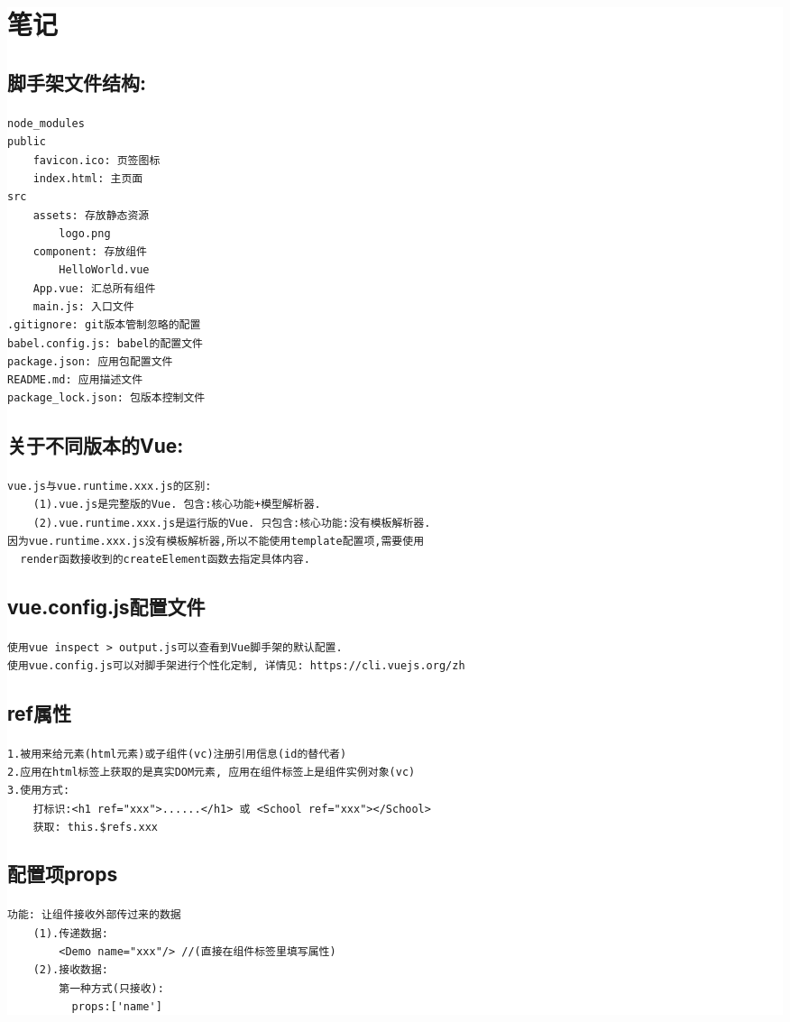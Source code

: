 # 笔记

## 脚手架文件结构:
	node_modules
	public
		favicon.ico: 页签图标
		index.html: 主页面
	src
		assets: 存放静态资源
			logo.png
		component: 存放组件
			HelloWorld.vue
		App.vue: 汇总所有组件
		main.js: 入口文件
	.gitignore: git版本管制忽略的配置
	babel.config.js: babel的配置文件
	package.json: 应用包配置文件
	README.md: 应用描述文件
	package_lock.json: 包版本控制文件


## 关于不同版本的Vue:
	vue.js与vue.runtime.xxx.js的区别:
		(1).vue.js是完整版的Vue. 包含:核心功能+模型解析器.
		(2).vue.runtime.xxx.js是运行版的Vue. 只包含:核心功能:没有模板解析器.
	因为vue.runtime.xxx.js没有模板解析器,所以不能使用template配置项,需要使用
	  render函数接收到的createElement函数去指定具体内容.


## vue.config.js配置文件
	使用vue inspect > output.js可以查看到Vue脚手架的默认配置.
	使用vue.config.js可以对脚手架进行个性化定制, 详情见: https://cli.vuejs.org/zh


## ref属性
	1.被用来给元素(html元素)或子组件(vc)注册引用信息(id的替代者)
	2.应用在html标签上获取的是真实DOM元素, 应用在组件标签上是组件实例对象(vc)
	3.使用方式:
		打标识:<h1 ref="xxx">......</h1> 或 <School ref="xxx"></School>
		获取: this.$refs.xxx


## 配置项props
	功能: 让组件接收外部传过来的数据
		(1).传递数据:
			<Demo name="xxx"/> //(直接在组件标签里填写属性)
		(2).接收数据:
			第一种方式(只接收):
			  props:['name']
			  